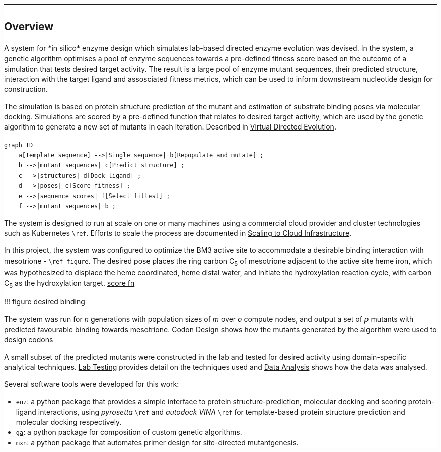 ---------

<h2 id="overview"> Overview </h2>
A system for *in silico* enzyme design which simulates lab-based directed enzyme evolution was devised.
In the system, a genetic algorithm optimises a pool of enzyme sequences towards a pre-defined fitness score based on the outcome of a simulation that tests desired target activity.
The result is a large pool of enzyme mutant sequences, their predicted structure, interaction with the target ligand and assosciated fitness metrics, which can be used to inform downstream nucleotide design for construction.

The simulation is based on protein structure prediction of the mutant and estimation of substrate binding poses via molecular docking.
Simulations are scored by a pre-defined function that relates to desired target activity, which are used by the genetic algorithm to generate a new set of mutants in each iteration. Described in [Virtual Directed Evolution](#vde).


``` mermaid
graph TD
	a[Template sequence] -->|Single sequence| b[Repopulate and mutate] ; 
	b -->|mutant sequences| c[Predict structure] ; 
	c -->|structures| d[Dock ligand] ;
	d -->|poses| e[Score fitness] ; 
	e -->|sequence scores| f[Select fittest] ;
	f -->|mutant sequences| b ;

```

The system is designed to run at scale on one or many machines using a commercial cloud provider and cluster technologies such as Kubernetes `\ref`. Efforts to scale the process are documented in [Scaling to Cloud Infrastructure](#k8).

In this project, the system was configured to optimize the BM3 active site to accommodate a desirable binding interaction with mesotrione - `\ref figure`.
The desired pose places the ring carbon C<sub>5</sub> of mesotrione adjacent to the active site heme iron, which was hypothesized to displace the heme coordinated, heme distal water, and initiate the hydroxylation reaction cycle, with carbon C<sub>5</sub> as the hydroxylation target. [score fn](#sfxn)

!!! figure
	desired binding

The system was run for $n$ generations with population sizes of $m$ over $o$ compute nodes, and output a set of $p$ mutants with predicted favourable binding towards mesotrione. [Codon Design](#codons) shows how the mutants generated by the algorithm were used to design codons 

A small subset of the predicted mutants were constructed in the lab and tested for desired activity using domain-specific analytical techniques. [Lab Testing](#lab) provides detail on the techniques used and [Data Analysis](#analysis) shows how the data was analysed.

Several software tools were developed for this work:

- [`enz`](#enz): a python package that provides a simple interface to protein structure-prediction, molecular docking and scoring protein-ligand interactions, using *pyrosetta* `\ref` and *autodock VINA* `\ref` for template-based protein structure prediction and molecular docking respectively. 
- [`ga`](#ga): a python package for composition of custom genetic algorithms.
- [`mxn`](#mxn): a python package that automates primer design for site-directed mutantgenesis.
